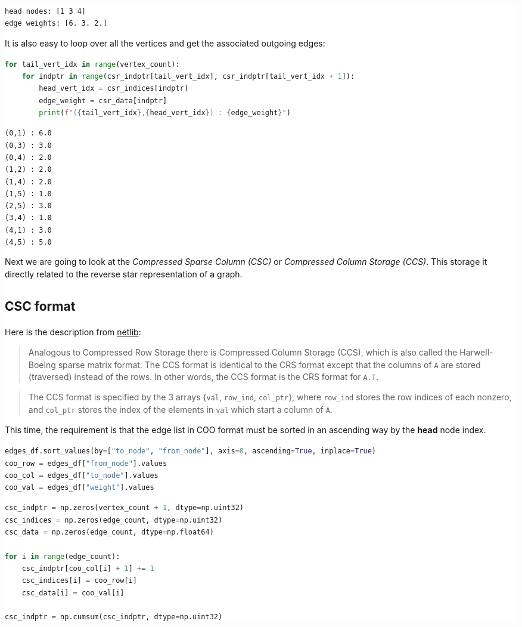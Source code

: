     head nodes: [1 3 4]
    edge weights: [6. 3. 2.]


It is also easy to loop over all the vertices and get the associated outgoing edges:


```python
for tail_vert_idx in range(vertex_count):
    for indptr in range(csr_indptr[tail_vert_idx], csr_indptr[tail_vert_idx + 1]):
        head_vert_idx = csr_indices[indptr]
        edge_weight = csr_data[indptr]
        print(f"({tail_vert_idx},{head_vert_idx}) : {edge_weight}")
```

    (0,1) : 6.0
    (0,3) : 3.0
    (0,4) : 2.0
    (1,2) : 2.0
    (1,4) : 2.0
    (1,5) : 1.0
    (2,5) : 3.0
    (3,4) : 1.0
    (4,1) : 3.0
    (4,5) : 5.0


Next we are going to look at the *Compressed Sparse Column (CSC)* or *Compressed Column Storage (CCS)*. This storage it directly related to the reverse star representation of a graph. 

## CSC format

Here is the description from [netlib](https://netlib.org/linalg/html_templates/node92.html):

> Analogous to Compressed Row Storage there is Compressed Column Storage (CCS), which is also called the Harwell-Boeing sparse matrix format. The CCS format is identical to the CRS format except that the columns of `A` are stored (traversed) instead of the rows. In other words, the CCS format is the CRS format for `A.T`.

> The CCS format is specified by the 3 arrays {`val`, `row_ind`, `col_ptr`}, where `row_ind` stores the row indices of each nonzero, and `col_ptr` stores the index of the elements in `val` which start a column of `A`. 

This time, the requirement is that the edge list in COO format must be sorted in an ascending way by the **head** node index.


```python
edges_df.sort_values(by=["to_node", "from_node"], axis=0, ascending=True, inplace=True)
coo_row = edges_df["from_node"].values
coo_col = edges_df["to_node"].values
coo_val = edges_df["weight"].values
```


```python
csc_indptr = np.zeros(vertex_count + 1, dtype=np.uint32)
csc_indices = np.zeros(edge_count, dtype=np.uint32)
csc_data = np.zeros(edge_count, dtype=np.float64)

for i in range(edge_count):
    csc_indptr[coo_col[i] + 1] += 1
    csc_indices[i] = coo_row[i]
    csc_data[i] = coo_val[i]

csc_indptr = np.cumsum(csc_indptr, dtype=np.uint32)
```
